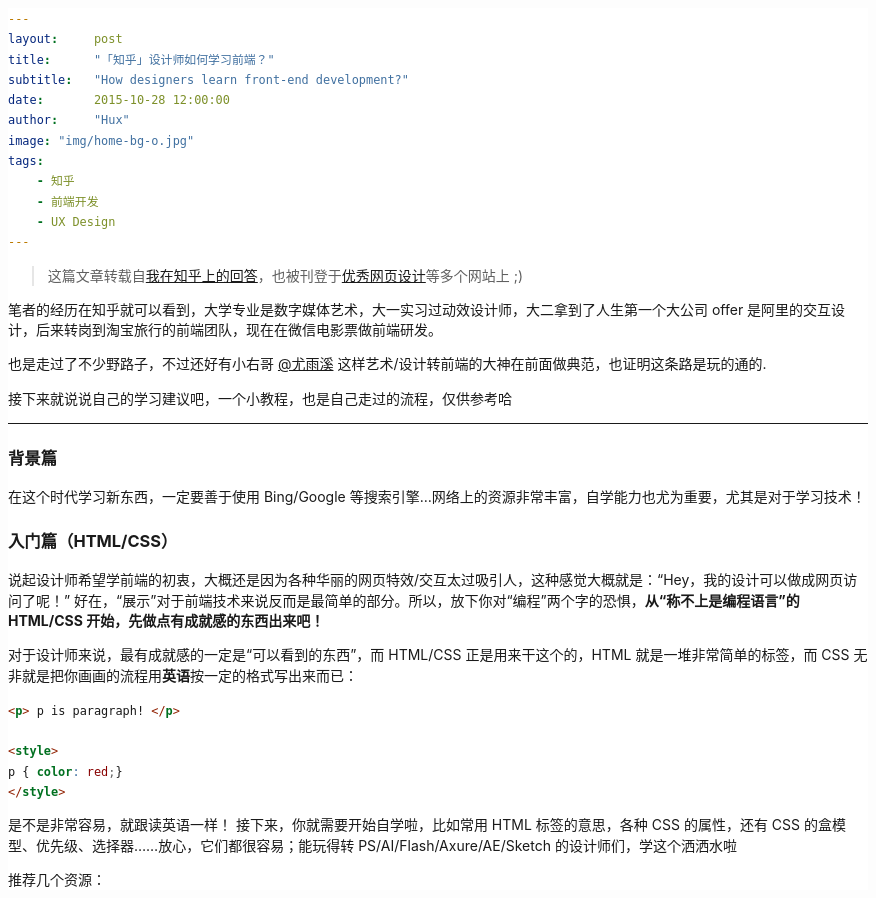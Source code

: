 ```yaml
---
layout:     post
title:      "「知乎」设计师如何学习前端？"
subtitle:   "How designers learn front-end development?"
date:       2015-10-28 12:00:00
author:     "Hux"
image: "img/home-bg-o.jpg"
tags:
    - 知乎
    - 前端开发
    - UX Design
---
```


> 这篇文章转载自[我在知乎上的回答](https://www.zhihu.com/question/21921588/answer/69680480)，也被刊登于[优秀网页设计](http://www.uisdc.com/head-first-front-end)等多个网站上 ;)


笔者的经历在知乎就可以看到，大学专业是数字媒体艺术，大一实习过动效设计师，大二拿到了人生第一个大公司 offer 是阿里的交互设计，后来转岗到淘宝旅行的前端团队，现在在微信电影票做前端研发。

也是走过了不少野路子，不过还好有小右哥 [@尤雨溪](www.zhihu.com/people/cfdec6226ece879d2571fbc274372e9f) 这样艺术/设计转前端的大神在前面做典范，也证明这条路是玩的通的.

接下来就说说自己的学习建议吧，一个小教程，也是自己走过的流程，仅供参考哈

--------------

### 背景篇

在这个时代学习新东西，一定要善于使用 Bing/Google 等搜索引擎…网络上的资源非常丰富，自学能力也尤为重要，尤其是对于学习技术！



### 入门篇（HTML/CSS）

说起设计师希望学前端的初衷，大概还是因为各种华丽的网页特效/交互太过吸引人，这种感觉大概就是：“Hey，我的设计可以做成网页访问了呢！”
好在，“展示”对于前端技术来说反而是最简单的部分。所以，放下你对“编程”两个字的恐惧，**从“称不上是编程语言”的 HTML/CSS 开始，先做点有成就感的东西出来吧！**

对于设计师来说，最有成就感的一定是“可以看到的东西”，而 HTML/CSS 正是用来干这个的，HTML 就是一堆非常简单的标签，而 CSS 无非就是把你画画的流程用**英语**按一定的格式写出来而已：



```html
<p> p is paragraph! </p>

<style>
p { color: red;}
</style>
```


是不是非常容易，就跟读英语一样！
接下来，你就需要开始自学啦，比如常用 HTML 标签的意思，各种 CSS 的属性，还有 CSS 的盒模型、优先级、选择器……放心，它们都很容易；能玩得转 PS/AI/Flash/Axure/AE/Sketch 的设计师们，学这个洒洒水啦

推荐几个资源：
